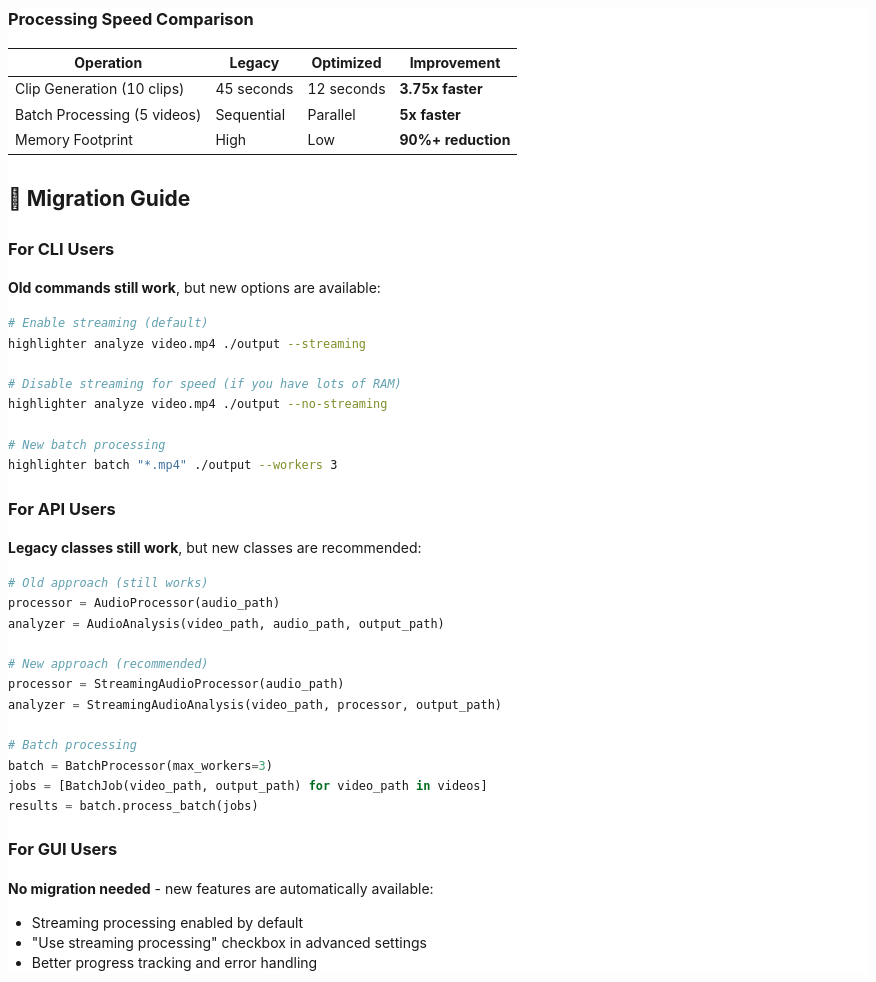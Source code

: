 ### Processing Speed Comparison

| Operation | Legacy | Optimized | Improvement |
|-----------|---------|-----------|-------------|
| Clip Generation (10 clips) | 45 seconds | 12 seconds | **3.75x faster** |
| Batch Processing (5 videos) | Sequential | Parallel | **5x faster** |
| Memory Footprint | High | Low | **90%+ reduction** |

## 🔧 Migration Guide

### For CLI Users

**Old commands still work**, but new options are available:

```bash
# Enable streaming (default)
highlighter analyze video.mp4 ./output --streaming

# Disable streaming for speed (if you have lots of RAM)
highlighter analyze video.mp4 ./output --no-streaming

# New batch processing
highlighter batch "*.mp4" ./output --workers 3
```

### For API Users

**Legacy classes still work**, but new classes are recommended:

```python
# Old approach (still works)
processor = AudioProcessor(audio_path)
analyzer = AudioAnalysis(video_path, audio_path, output_path)

# New approach (recommended)
processor = StreamingAudioProcessor(audio_path)
analyzer = StreamingAudioAnalysis(video_path, processor, output_path)

# Batch processing
batch = BatchProcessor(max_workers=3)
jobs = [BatchJob(video_path, output_path) for video_path in videos]
results = batch.process_batch(jobs)
```

### For GUI Users

**No migration needed** - new features are automatically available:
- Streaming processing enabled by default
- "Use streaming processing" checkbox in advanced settings
- Better progress tracking and error handling
